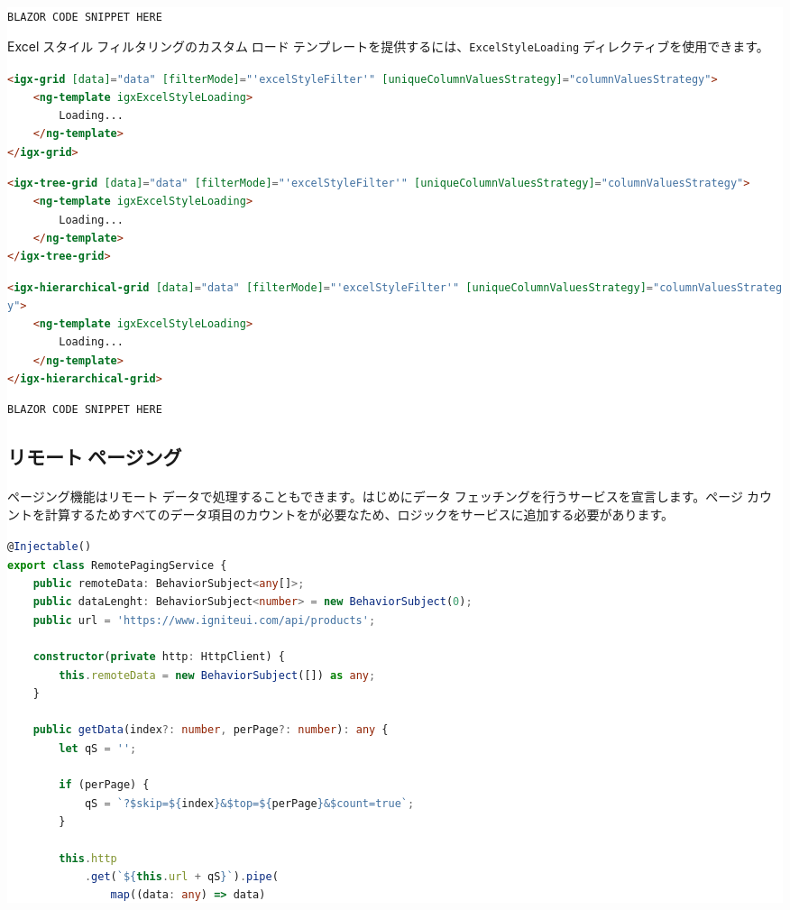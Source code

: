 ```razor
BLAZOR CODE SNIPPET HERE
```

Excel スタイル フィルタリングのカスタム ロード テンプレートを提供するには、`ExcelStyleLoading` ディレクティブを使用できます。

```html
<igx-grid [data]="data" [filterMode]="'excelStyleFilter'" [uniqueColumnValuesStrategy]="columnValuesStrategy">
    <ng-template igxExcelStyleLoading>
        Loading...
    </ng-template>
</igx-grid>
```

```html
<igx-tree-grid [data]="data" [filterMode]="'excelStyleFilter'" [uniqueColumnValuesStrategy]="columnValuesStrategy">
    <ng-template igxExcelStyleLoading>
        Loading...
    </ng-template>
</igx-tree-grid>
```

```html
<igx-hierarchical-grid [data]="data" [filterMode]="'excelStyleFilter'" [uniqueColumnValuesStrategy]="columnValuesStrategy">
    <ng-template igxExcelStyleLoading>
        Loading...
    </ng-template>
</igx-hierarchical-grid>
```

```razor
BLAZOR CODE SNIPPET HERE
```

<div class="divider--half"></div>



## リモート ページング



ページング機能はリモート データで処理することもできます。はじめにデータ フェッチングを行うサービスを宣言します。ページ カウントを計算するためすべてのデータ項目のカウントをが必要なため、ロジックをサービスに追加する必要があります。



```typescript
@Injectable()
export class RemotePagingService {
    public remoteData: BehaviorSubject<any[]>;
    public dataLenght: BehaviorSubject<number> = new BehaviorSubject(0);
    public url = 'https://www.igniteui.com/api/products';

    constructor(private http: HttpClient) {
        this.remoteData = new BehaviorSubject([]) as any;
    }

    public getData(index?: number, perPage?: number): any {
        let qS = '';

        if (perPage) {
            qS = `?$skip=${index}&$top=${perPage}&$count=true`;
        }

        this.http
            .get(`${this.url + qS}`).pipe(
                map((data: any) => data)
```